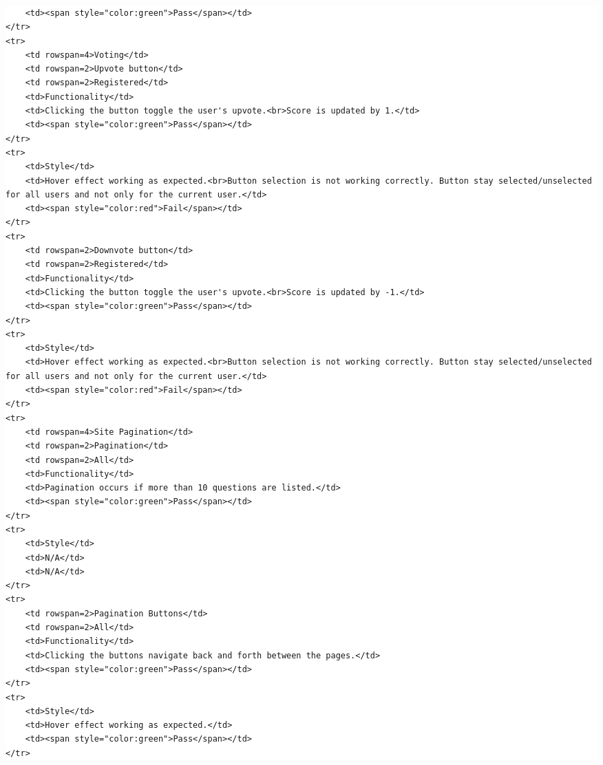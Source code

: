         <td><span style="color:green">Pass</span></td>
    </tr>
    <tr>
        <td rowspan=4>Voting</td>
        <td rowspan=2>Upvote button</td>
        <td rowspan=2>Registered</td>
        <td>Functionality</td>
        <td>Clicking the button toggle the user's upvote.<br>Score is updated by 1.</td>
        <td><span style="color:green">Pass</span></td>
    </tr>
    <tr>
        <td>Style</td>
        <td>Hover effect working as expected.<br>Button selection is not working correctly. Button stay selected/unselected for all users and not only for the current user.</td>
        <td><span style="color:red">Fail</span></td>
    </tr>
    <tr>
        <td rowspan=2>Downvote button</td>
        <td rowspan=2>Registered</td>
        <td>Functionality</td>
        <td>Clicking the button toggle the user's upvote.<br>Score is updated by -1.</td>
        <td><span style="color:green">Pass</span></td>
    </tr>
    <tr>
        <td>Style</td>
        <td>Hover effect working as expected.<br>Button selection is not working correctly. Button stay selected/unselected for all users and not only for the current user.</td>
        <td><span style="color:red">Fail</span></td>
    </tr>
    <tr>
        <td rowspan=4>Site Pagination</td>
        <td rowspan=2>Pagination</td>
        <td rowspan=2>All</td>
        <td>Functionality</td>
        <td>Pagination occurs if more than 10 questions are listed.</td>
        <td><span style="color:green">Pass</span></td>
    </tr>
    <tr>
        <td>Style</td>
        <td>N/A</td>
        <td>N/A</td>
    </tr>
    <tr>
        <td rowspan=2>Pagination Buttons</td>
        <td rowspan=2>All</td>
        <td>Functionality</td>
        <td>Clicking the buttons navigate back and forth between the pages.</td>
        <td><span style="color:green">Pass</span></td>
    </tr>
    <tr>
        <td>Style</td>
        <td>Hover effect working as expected.</td>
        <td><span style="color:green">Pass</span></td>
    </tr>
</table>
